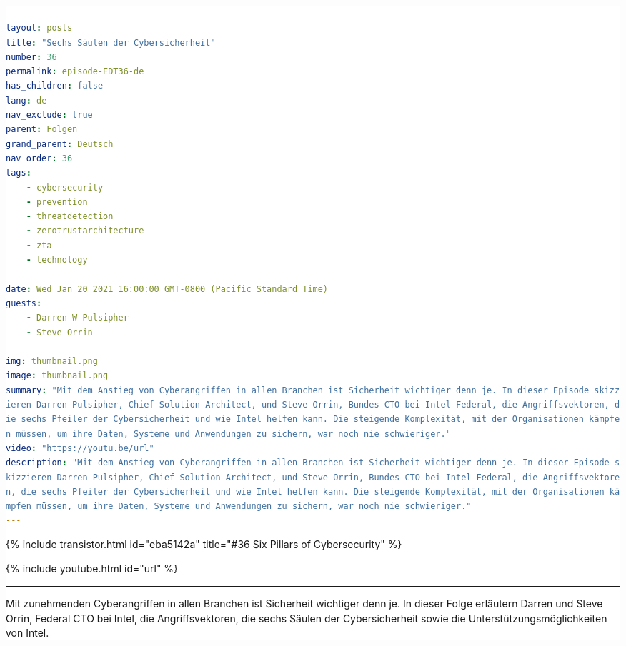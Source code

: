 ```yaml
---
layout: posts
title: "Sechs Säulen der Cybersicherheit"
number: 36
permalink: episode-EDT36-de
has_children: false
lang: de
nav_exclude: true
parent: Folgen
grand_parent: Deutsch
nav_order: 36
tags:
    - cybersecurity
    - prevention
    - threatdetection
    - zerotrustarchitecture
    - zta
    - technology

date: Wed Jan 20 2021 16:00:00 GMT-0800 (Pacific Standard Time)
guests:
    - Darren W Pulsipher
    - Steve Orrin

img: thumbnail.png
image: thumbnail.png
summary: "Mit dem Anstieg von Cyberangriffen in allen Branchen ist Sicherheit wichtiger denn je. In dieser Episode skizzieren Darren Pulsipher, Chief Solution Architect, und Steve Orrin, Bundes-CTO bei Intel Federal, die Angriffsvektoren, die sechs Pfeiler der Cybersicherheit und wie Intel helfen kann. Die steigende Komplexität, mit der Organisationen kämpfen müssen, um ihre Daten, Systeme und Anwendungen zu sichern, war noch nie schwieriger."
video: "https://youtu.be/url"
description: "Mit dem Anstieg von Cyberangriffen in allen Branchen ist Sicherheit wichtiger denn je. In dieser Episode skizzieren Darren Pulsipher, Chief Solution Architect, und Steve Orrin, Bundes-CTO bei Intel Federal, die Angriffsvektoren, die sechs Pfeiler der Cybersicherheit und wie Intel helfen kann. Die steigende Komplexität, mit der Organisationen kämpfen müssen, um ihre Daten, Systeme und Anwendungen zu sichern, war noch nie schwieriger."
---
```


<div>
{% include transistor.html id="eba5142a" title="#36 Six Pillars of Cybersecurity" %}

{% include youtube.html id="url" %}
</div>

---

Mit zunehmenden Cyberangriffen in allen Branchen ist Sicherheit wichtiger denn je. In dieser Folge erläutern Darren und Steve Orrin, Federal CTO bei Intel, die Angriffsvektoren, die sechs Säulen der Cybersicherheit sowie die Unterstützungsmöglichkeiten von Intel.
